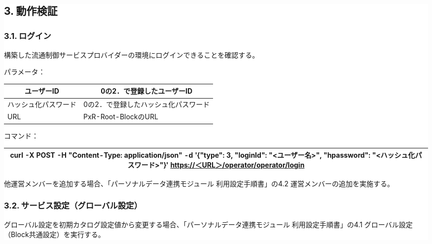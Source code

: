 </table>

##  3. <a name='-1'></a>動作検証

###  3.1. <a name='-1'></a>ログイン

構築した流通制御サービスプロバイダーの環境にログインできることを確認する。

パラメータ：

| ユーザーID           | 0の2．で登録したユーザーID           |
|----------------------|--------------------------------------|
| ハッシュ化パスワード | 0の2．で登録したハッシュ化パスワード |
| URL                  | PxR-Root-BlockのURL                  |

コマンド：

| curl -X POST -H "Content-Type: application/json" -d '{"type": 3, "loginId": "\<ユーザー名\>", "hpassword": "\<ハッシュ化パスワード\>"}' <https://＜URL＞/operator/operator/login> |
|------------------------------------------------------------------------|

他運営メンバーを追加する場合、「パーソナルデータ連携モジュール
利用設定手順書」の4.2 運営メンバーの追加を実施する。

###  3.2. <a name='-1'></a>サービス設定（グローバル設定）

グローバル設定を初期カタログ設定値から変更する場合、「パーソナルデータ連携モジュール
利用設定手順書」の4.1 グローバル設定（Block共通設定）を実行する。
